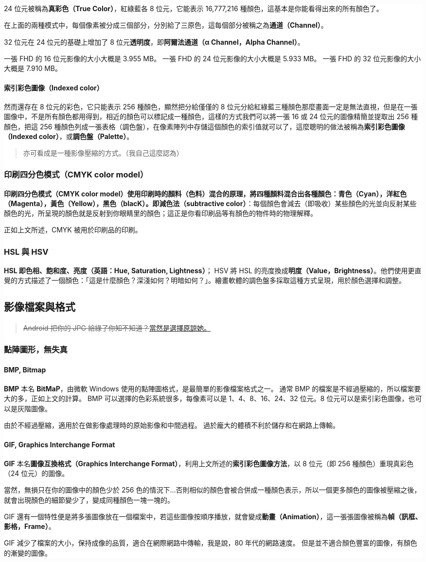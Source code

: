 24 位元被稱為**真彩色（True Color）**，紅綠藍各 8 位元，它能表示 16,777,216 種顏色，這基本是你能看得出來的所有顏色了。

在上面的兩種模式中，每個像素被分成三個部分，分別給了三原色，這每個部分被稱之為**通道（Channel）**。

32 位元在 24 位元的基礎上增加了 8 位元**透明度**，即**阿爾法通道（α Channel，Alpha Channel）**。

一張 FHD 的 16 位元影像的大小大概是 3.955 MB。
一張 FHD 的 24 位元影像的大小大概是 5.933 MB。
一張 FHD 的 32 位元影像的大小大概是 7.910 MB。

#### 索引彩色圖像（Indexed color）

然而還存在 8 位元的彩色，它只能表示 256 種顏色，顯然把分給僅僅的 8 位元分給紅綠藍三種顏色那麼畫面一定是無法直視，但是在一張圖像中，不是所有顏色都用得到，相近的顏色可以標記成一種顏色，這樣的方式我們可以將一張 16 或 24 位元的圖像精簡並提取出 256 種顏色，把這 256 種顏色列成一張表格（調色盤），在像素陣列中存儲這個顏色的索引值就可以了，這麼聰明的做法被稱為**索引彩色圖像（Indexed color）**，或**調色盤（Palette）**。

> 亦可看成是一種影像壓縮的方式。（我自己這麼認為）

### 印刷四分色模式（CMYK color model）

**印刷四分色模式（CMYK color model）**使用印刷時的顏料（色料）混合的原理，將四種顏料混合出各種顏色：**青色（Cyan），洋紅色（Magenta），黃色（Yellow），黑色（blacK）**。即**減色法（subtractive color）**：每個顏色會減去（即吸收）某些顏色的光並向反射某些顏色的光，所呈現的顏色就是反射到你眼睛里的顏色；這正是你看印刷品等有顏色的物件時的物理解釋。

正如上文所述，CMYK 被用於印刷品的印刷。

### HSL 與 HSV

**HSL 即色相、飽和度、亮度（英語：Hue, Saturation, Lightness）**；
HSV 將 HSL 的亮度換成**明度（Value，Brightness）**。他們使用更直覺的方式描述了一個顏色：「這是什麼顏色？深淺如何？明暗如何？」。繪畫軟體的調色盤多採取這種方式呈現，用於顏色選擇和調整。

## 影像檔案與格式

> <del>Android 把你的 JPG 給綠了你知不知道？</del>[當然是選擇原諒她。](https://www.zhihu.com/question/29355920)

### 點陣圖形，無失真

#### BMP, Bitmap

**BMP** 本名 **BitMaP**，由微軟 Windows 使用的點陣圖格式，是最簡單的影像檔案格式之一。
通常 BMP 的檔案是不經過壓縮的，所以檔案要大的多，正如上文的計算。
BMP 可以選擇的色彩系統很多，每像素可以是 1、4、8、16、24、32 位元。8 位元可以是索引彩色圖像，也可以是灰階圖像。

由於不經過壓縮，適用於在做影像處理時的原始影像和中間過程。
過於龐大的體積不利於儲存和在網路上傳輸。

#### GIF, Graphics Interchange Format

**GIF** 本名**圖像互換格式（Graphics Interchange Format）**，利用上文所述的**索引彩色圖像方法**，以 8 位元（即 256 種顏色）重現真彩色（24 位元）的圖像。

當然，無損只在你的圖像中的顏色少於 256 色的情況下…否則相似的顏色會被合併成一種顏色表示，所以一個更多顏色的圖像被壓縮之後，就會出現顏色的細節變少了，變成同種顏色一塊一塊的。

GIF 還有一個特性便是將多張圖像放在一個檔案中，若這些圖像按順序播放，就會變成**動畫（Animation）**，這一張張圖像被稱為**幀（訊框、影格，Frame）**。

GIF 減少了檔案的大小，保持成像的品質，適合在網際網路中傳輸，我是說，80 年代的網路速度。
但是並不適合顏色豐富的圖像，有顏色的漸變的圖像。
